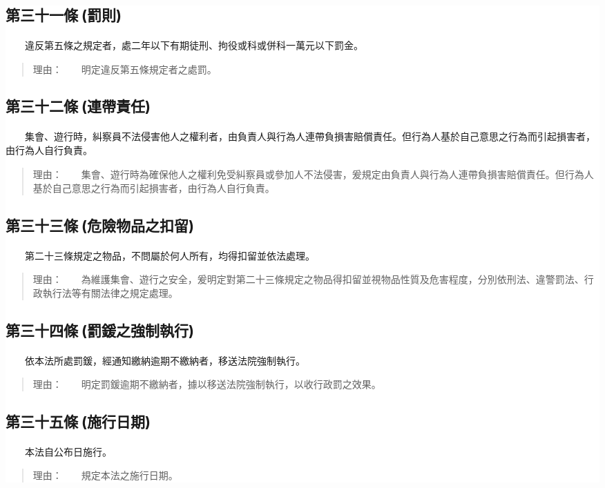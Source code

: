 

第三十一條 (罰則)
-----------------
　　違反第五條之規定者，處二年以下有期徒刑、拘役或科或併科一萬元以下罰金。  
> 理由：　　明定違反第五條規定者之處罰。



第三十二條 (連帶責任)
---------------------
　　集會、遊行時，糾察員不法侵害他人之權利者，由負責人與行為人連帶負損害賠償責任。但行為人基於自己意思之行為而引起損害者，由行為人自行負責。  
> 理由：　　集會、遊行時為確保他人之權利免受糾察員或參加人不法侵害，爰規定由負責人與行為人連帶負損害賠償責任。但行為人基於自己意思之行為而引起損害者，由行為人自行負責。



第三十三條 (危險物品之扣留)
---------------------------
　　第二十三條規定之物品，不問屬於何人所有，均得扣留並依法處理。  
> 理由：　　為維護集會、遊行之安全，爰明定對第二十三條規定之物品得扣留並視物品性質及危害程度，分別依刑法、違警罰法、行政執行法等有關法律之規定處理。



第三十四條 (罰鍰之強制執行)
---------------------------
　　依本法所處罰鍰，經通知繳納逾期不繳納者，移送法院強制執行。  
> 理由：　　明定罰鍰逾期不繳納者，據以移送法院強制執行，以收行政罰之效果。



第三十五條 (施行日期)
---------------------
　　本法自公布日施行。  
> 理由：　　規定本法之施行日期。